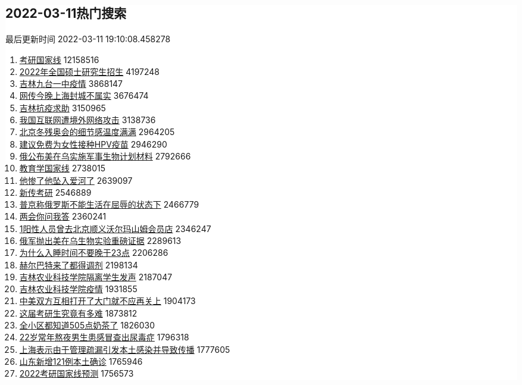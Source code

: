 ## 2022-03-11热门搜索 
最后更新时间 2022-03-11 19:10:08.458278 
1. [考研国家线](https://s.weibo.com/weibo?q=%23%E8%80%83%E7%A0%94%E5%9B%BD%E5%AE%B6%E7%BA%BF%23&Refer=top) 12158516
1. [2022年全国硕士研究生招生](https://s.weibo.com/weibo?q=2022%E5%B9%B4%E5%85%A8%E5%9B%BD%E7%A1%95%E5%A3%AB%E7%A0%94%E7%A9%B6%E7%94%9F%E6%8B%9B%E7%94%9F&Refer=top) 4197248
1. [吉林九台一中疫情](https://s.weibo.com/weibo?q=%E5%90%89%E6%9E%97%E4%B9%9D%E5%8F%B0%E4%B8%80%E4%B8%AD%E7%96%AB%E6%83%85&Refer=top) 3868147
1. [网传今晚上海封城不属实](https://s.weibo.com/weibo?q=%23%E7%BD%91%E4%BC%A0%E4%BB%8A%E6%99%9A%E4%B8%8A%E6%B5%B7%E5%B0%81%E5%9F%8E%E4%B8%8D%E5%B1%9E%E5%AE%9E%23&Refer=top) 3676474
1. [吉林抗疫求助](https://s.weibo.com/weibo?q=%23%E5%90%89%E6%9E%97%E6%8A%97%E7%96%AB%E6%B1%82%E5%8A%A9%23&Refer=top) 3150965
1. [我国互联网遭境外网络攻击](https://s.weibo.com/weibo?q=%23%E6%88%91%E5%9B%BD%E4%BA%92%E8%81%94%E7%BD%91%E9%81%AD%E5%A2%83%E5%A4%96%E7%BD%91%E7%BB%9C%E6%94%BB%E5%87%BB%23&Refer=top) 3138736
1. [北京冬残奥会的细节感温度满满](https://s.weibo.com/weibo?q=%23%E5%8C%97%E4%BA%AC%E5%86%AC%E6%AE%8B%E5%A5%A5%E4%BC%9A%E7%9A%84%E7%BB%86%E8%8A%82%E6%84%9F%E6%B8%A9%E5%BA%A6%E6%BB%A1%E6%BB%A1%23&Refer=top) 2964205
1. [建议免费为女性接种HPV疫苗](https://s.weibo.com/weibo?q=%23%E5%BB%BA%E8%AE%AE%E5%85%8D%E8%B4%B9%E4%B8%BA%E5%A5%B3%E6%80%A7%E6%8E%A5%E7%A7%8DHPV%E7%96%AB%E8%8B%97%23&Refer=top) 2946290
1. [俄公布美在乌实施军事生物计划材料](https://s.weibo.com/weibo?q=%23%E4%BF%84%E5%85%AC%E5%B8%83%E7%BE%8E%E5%9C%A8%E4%B9%8C%E5%AE%9E%E6%96%BD%E5%86%9B%E4%BA%8B%E7%94%9F%E7%89%A9%E8%AE%A1%E5%88%92%E6%9D%90%E6%96%99%23&Refer=top) 2792666
1. [教育学国家线](https://s.weibo.com/weibo?q=%E6%95%99%E8%82%B2%E5%AD%A6%E5%9B%BD%E5%AE%B6%E7%BA%BF&Refer=top) 2738015
1. [他惨了他坠入爱河了](https://s.weibo.com/weibo?q=%23%E4%BB%96%E6%83%A8%E4%BA%86%E4%BB%96%E5%9D%A0%E5%85%A5%E7%88%B1%E6%B2%B3%E4%BA%86%23&Refer=top) 2639097
1. [新传考研](https://s.weibo.com/weibo?q=%23%E6%96%B0%E4%BC%A0%E8%80%83%E7%A0%94%23&Refer=top) 2546889
1. [普京称俄罗斯不能生活在屈辱的状态下](https://s.weibo.com/weibo?q=%23%E6%99%AE%E4%BA%AC%E7%A7%B0%E4%BF%84%E7%BD%97%E6%96%AF%E4%B8%8D%E8%83%BD%E7%94%9F%E6%B4%BB%E5%9C%A8%E5%B1%88%E8%BE%B1%E7%9A%84%E7%8A%B6%E6%80%81%E4%B8%8B%23&Refer=top) 2466779
1. [两会你问我答](https://s.weibo.com/weibo?q=%23%E4%B8%A4%E4%BC%9A%E4%BD%A0%E9%97%AE%E6%88%91%E7%AD%94%23&Refer=top) 2360241
1. [1阳性人员曾去北京顺义沃尔玛山姆会员店](https://s.weibo.com/weibo?q=%231%E9%98%B3%E6%80%A7%E4%BA%BA%E5%91%98%E6%9B%BE%E5%8E%BB%E5%8C%97%E4%BA%AC%E9%A1%BA%E4%B9%89%E6%B2%83%E5%B0%94%E7%8E%9B%E5%B1%B1%E5%A7%86%E4%BC%9A%E5%91%98%E5%BA%97%23&Refer=top) 2346247
1. [俄军抛出美在乌生物实验重磅证据](https://s.weibo.com/weibo?q=%23%E4%BF%84%E5%86%9B%E6%8A%9B%E5%87%BA%E7%BE%8E%E5%9C%A8%E4%B9%8C%E7%94%9F%E7%89%A9%E5%AE%9E%E9%AA%8C%E9%87%8D%E7%A3%85%E8%AF%81%E6%8D%AE%23&Refer=top) 2289613
1. [为什么入睡时间不要晚于23点](https://s.weibo.com/weibo?q=%23%E4%B8%BA%E4%BB%80%E4%B9%88%E5%85%A5%E7%9D%A1%E6%97%B6%E9%97%B4%E4%B8%8D%E8%A6%81%E6%99%9A%E4%BA%8E23%E7%82%B9%23&Refer=top) 2206286
1. [赫尔巴特来了都得调剂](https://s.weibo.com/weibo?q=%23%E8%B5%AB%E5%B0%94%E5%B7%B4%E7%89%B9%E6%9D%A5%E4%BA%86%E9%83%BD%E5%BE%97%E8%B0%83%E5%89%82%23&Refer=top) 2198134
1. [吉林农业科技学院隔离学生发声](https://s.weibo.com/weibo?q=%23%E5%90%89%E6%9E%97%E5%86%9C%E4%B8%9A%E7%A7%91%E6%8A%80%E5%AD%A6%E9%99%A2%E9%9A%94%E7%A6%BB%E5%AD%A6%E7%94%9F%E5%8F%91%E5%A3%B0%23&Refer=top) 2187047
1. [吉林农业科技学院疫情](https://s.weibo.com/weibo?q=%23%E5%90%89%E6%9E%97%E5%86%9C%E4%B8%9A%E7%A7%91%E6%8A%80%E5%AD%A6%E9%99%A2%E7%96%AB%E6%83%85%23&Refer=top) 1931855
1. [中美双方互相打开了大门就不应再关上](https://s.weibo.com/weibo?q=%23%E4%B8%AD%E7%BE%8E%E5%8F%8C%E6%96%B9%E4%BA%92%E7%9B%B8%E6%89%93%E5%BC%80%E4%BA%86%E5%A4%A7%E9%97%A8%E5%B0%B1%E4%B8%8D%E5%BA%94%E5%86%8D%E5%85%B3%E4%B8%8A%23&Refer=top) 1904173
1. [这届考研生究竟有多难](https://s.weibo.com/weibo?q=%23%E8%BF%99%E5%B1%8A%E8%80%83%E7%A0%94%E7%94%9F%E7%A9%B6%E7%AB%9F%E6%9C%89%E5%A4%9A%E9%9A%BE%23&Refer=top) 1873812
1. [全小区都知道505点奶茶了](https://s.weibo.com/weibo?q=%23%E5%85%A8%E5%B0%8F%E5%8C%BA%E9%83%BD%E7%9F%A5%E9%81%93505%E7%82%B9%E5%A5%B6%E8%8C%B6%E4%BA%86%23&Refer=top) 1826030
1. [22岁常年熬夜男生患感冒查出尿毒症](https://s.weibo.com/weibo?q=%2322%E5%B2%81%E5%B8%B8%E5%B9%B4%E7%86%AC%E5%A4%9C%E7%94%B7%E7%94%9F%E6%82%A3%E6%84%9F%E5%86%92%E6%9F%A5%E5%87%BA%E5%B0%BF%E6%AF%92%E7%97%87%23&Refer=top) 1796318
1. [上海表示由于管理疏漏引发本土感染并导致传播](https://s.weibo.com/weibo?q=%23%E4%B8%8A%E6%B5%B7%E8%A1%A8%E7%A4%BA%E7%94%B1%E4%BA%8E%E7%AE%A1%E7%90%86%E7%96%8F%E6%BC%8F%E5%BC%95%E5%8F%91%E6%9C%AC%E5%9C%9F%E6%84%9F%E6%9F%93%E5%B9%B6%E5%AF%BC%E8%87%B4%E4%BC%A0%E6%92%AD%23&Refer=top) 1777605
1. [山东新增121例本土确诊](https://s.weibo.com/weibo?q=%23%E5%B1%B1%E4%B8%9C%E6%96%B0%E5%A2%9E121%E4%BE%8B%E6%9C%AC%E5%9C%9F%E7%A1%AE%E8%AF%8A%23&Refer=top) 1765946
1. [2022考研国家线预测](https://s.weibo.com/weibo?q=2022%E8%80%83%E7%A0%94%E5%9B%BD%E5%AE%B6%E7%BA%BF%E9%A2%84%E6%B5%8B&Refer=top) 1756573